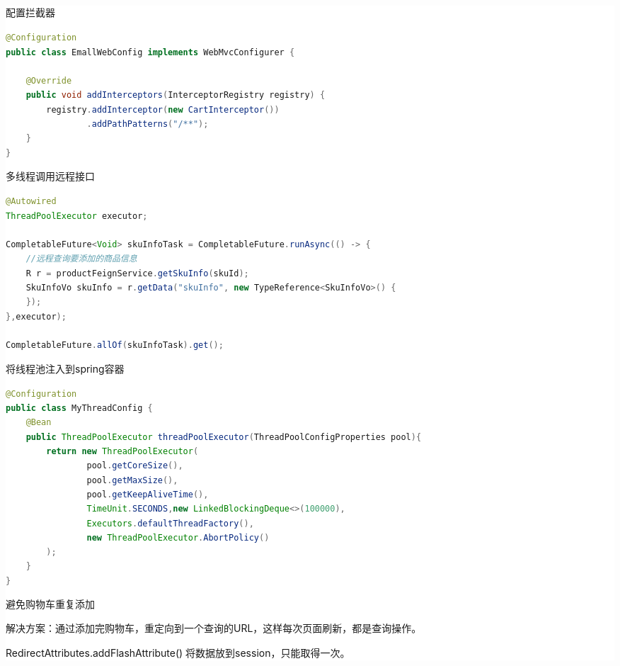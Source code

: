 ```java
```

配置拦截器

```java
@Configuration
public class EmallWebConfig implements WebMvcConfigurer {

    @Override
    public void addInterceptors(InterceptorRegistry registry) {
        registry.addInterceptor(new CartInterceptor())
                .addPathPatterns("/**");
    }
}
```

多线程调用远程接口

```java
@Autowired
ThreadPoolExecutor executor;

CompletableFuture<Void> skuInfoTask = CompletableFuture.runAsync(() -> {
    //远程查询要添加的商品信息
    R r = productFeignService.getSkuInfo(skuId);
    SkuInfoVo skuInfo = r.getData("skuInfo", new TypeReference<SkuInfoVo>() {
    });
},executor);

CompletableFuture.allOf(skuInfoTask).get();
```

将线程池注入到spring容器

```java
@Configuration
public class MyThreadConfig {
    @Bean
    public ThreadPoolExecutor threadPoolExecutor(ThreadPoolConfigProperties pool){
        return new ThreadPoolExecutor(
                pool.getCoreSize(),
                pool.getMaxSize(),
                pool.getKeepAliveTime(),
                TimeUnit.SECONDS,new LinkedBlockingDeque<>(100000),
                Executors.defaultThreadFactory(),
                new ThreadPoolExecutor.AbortPolicy()
        );
    }
}
```

避免购物车重复添加

解决方案：通过添加完购物车，重定向到一个查询的URL，这样每次页面刷新，都是查询操作。

RedirectAttributes.addFlashAttribute()   将数据放到session，只能取得一次。
